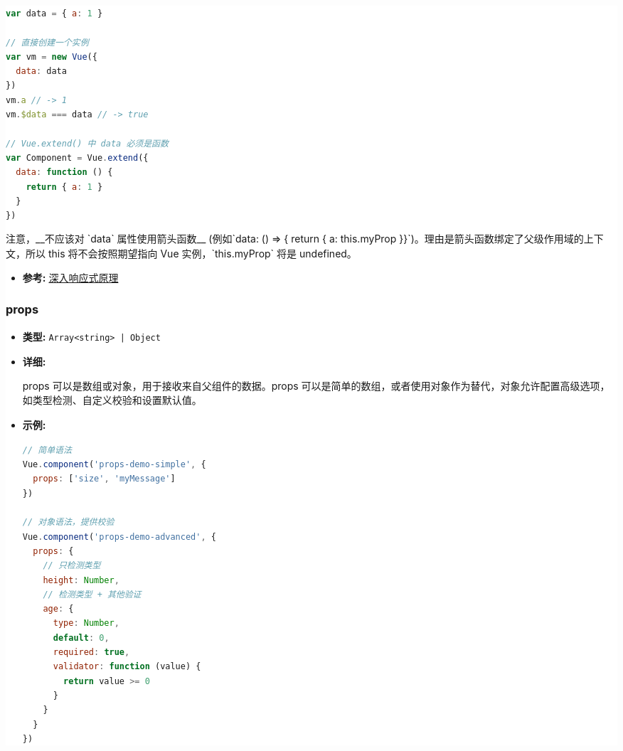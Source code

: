   ``` js
  var data = { a: 1 }

  // 直接创建一个实例
  var vm = new Vue({
    data: data
  })
  vm.a // -> 1
  vm.$data === data // -> true

  // Vue.extend() 中 data 必须是函数
  var Component = Vue.extend({
    data: function () {
      return { a: 1 }
    }
  })
  ```

  <p class="tip">注意，__不应该对 `data` 属性使用箭头函数__ (例如`data: () => { return { a: this.myProp }}`)。理由是箭头函数绑定了父级作用域的上下文，所以 this 将不会按照期望指向 Vue 实例，`this.myProp` 将是 undefined。</p>

- **参考:** [深入响应式原理](../guide/reactivity.html)

### props

- **类型:** `Array<string> | Object`

- **详细:**

  props 可以是数组或对象，用于接收来自父组件的数据。props 可以是简单的数组，或者使用对象作为替代，对象允许配置高级选项，如类型检测、自定义校验和设置默认值。

- **示例:**

  ``` js
  // 简单语法
  Vue.component('props-demo-simple', {
    props: ['size', 'myMessage']
  })

  // 对象语法，提供校验
  Vue.component('props-demo-advanced', {
    props: {
      // 只检测类型
      height: Number,
      // 检测类型 + 其他验证
      age: {
        type: Number,
        default: 0,
        required: true,
        validator: function (value) {
          return value >= 0
        }
      }
    }
  })
  ```
